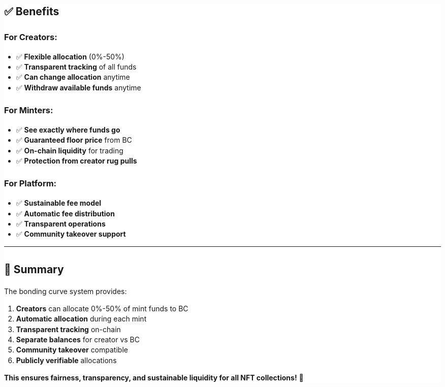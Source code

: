 
## ✅ **Benefits**

### **For Creators:**
- ✅ **Flexible allocation** (0%-50%)
- ✅ **Transparent tracking** of all funds
- ✅ **Can change allocation** anytime
- ✅ **Withdraw available funds** anytime

### **For Minters:**
- ✅ **See exactly where funds go**
- ✅ **Guaranteed floor price** from BC
- ✅ **On-chain liquidity** for trading
- ✅ **Protection from creator rug pulls**

### **For Platform:**
- ✅ **Sustainable fee model**
- ✅ **Automatic fee distribution**
- ✅ **Transparent operations**
- ✅ **Community takeover support**

---

## 🎯 **Summary**

The bonding curve system provides:
1. **Creators** can allocate 0%-50% of mint funds to BC
2. **Automatic allocation** during each mint
3. **Transparent tracking** on-chain
4. **Separate balances** for creator vs BC
5. **Community takeover** compatible
6. **Publicly verifiable** allocations

**This ensures fairness, transparency, and sustainable liquidity for all NFT collections!** 🚀
